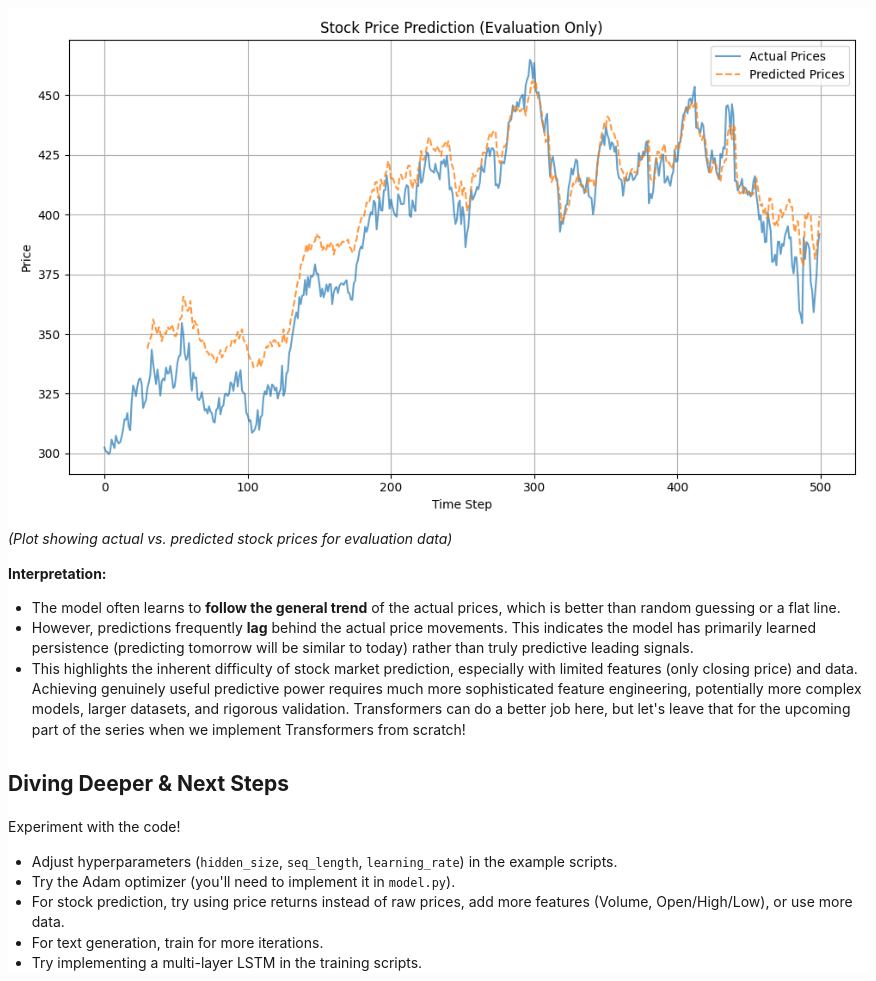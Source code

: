 ![Stock Prediction Results](imgs/stock_prediction_result.png)
*(Plot showing actual vs. predicted stock prices for evaluation data)*

**Interpretation:**
*   The model often learns to **follow the general trend** of the actual prices, which is better than random guessing or a flat line.
*   However, predictions frequently **lag** behind the actual price movements. This indicates the model has primarily learned persistence (predicting tomorrow will be similar to today) rather than truly predictive leading signals.
*   This highlights the inherent difficulty of stock market prediction, especially with limited features (only closing price) and data. Achieving genuinely useful predictive power requires much more sophisticated feature engineering, potentially more complex models, larger datasets, and rigorous validation. Transformers can do a better job here, but let's leave that for the upcoming part of the series when we implement Transformers from scratch!

## Diving Deeper & Next Steps

Experiment with the code!
*   Adjust hyperparameters (`hidden_size`, `seq_length`, `learning_rate`) in the example scripts.
*   Try the Adam optimizer (you'll need to implement it in `model.py`).
*   For stock prediction, try using price returns instead of raw prices, add more features (Volume, Open/High/Low), or use more data.
*   For text generation, train for more iterations.
*   Try implementing a multi-layer LSTM in the training scripts.
